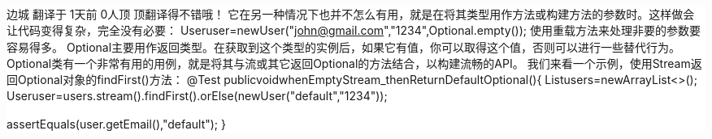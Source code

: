 边城
翻译于 1天前
0人顶
顶翻译得不错哦！
它在另一种情况下也并不怎么有用，就是在将其类型用作方法或构建方法的参数时。这样做会让代码变得复杂，完全没有必要：
Useruser=newUser("john@gmail.com","1234",Optional.empty());
使用重载方法来处理非要的参数要容易得多。
Optional主要用作返回类型。在获取到这个类型的实例后，如果它有值，你可以取得这个值，否则可以进行一些替代行为。
Optional类有一个非常有用的用例，就是将其与流或其它返回Optional的方法结合，以构建流畅的API。
我们来看一个示例，使用Stream返回Optional对象的findFirst()方法：
@Test
publicvoidwhenEmptyStream_thenReturnDefaultOptional(){
List<User>users=newArrayList<>();
Useruser=users.stream().findFirst().orElse(newUser("default","1234"));

assertEquals(user.getEmail(),"default");
}